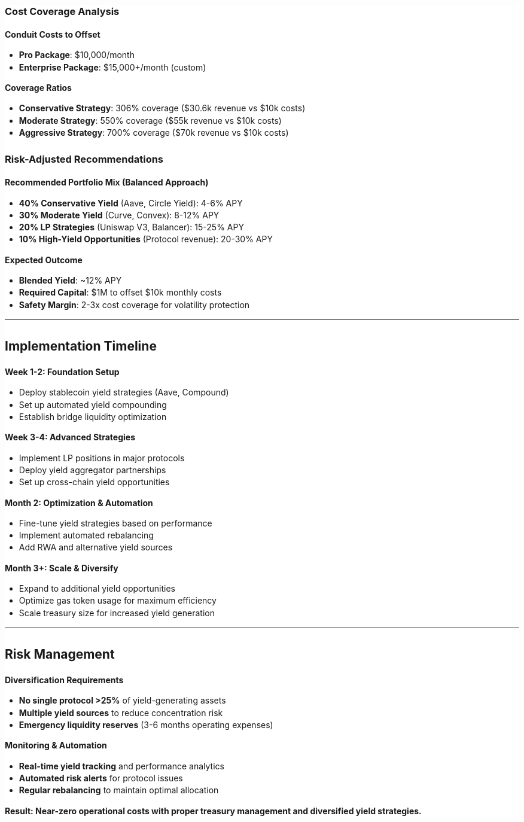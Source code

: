 ### Cost Coverage Analysis

**Conduit Costs to Offset**
- **Pro Package**: $10,000/month
- **Enterprise Package**: $15,000+/month (custom)

**Coverage Ratios**
- **Conservative Strategy**: 306% coverage ($30.6k revenue vs $10k costs)
- **Moderate Strategy**: 550% coverage ($55k revenue vs $10k costs)  
- **Aggressive Strategy**: 700% coverage ($70k revenue vs $10k costs)

### Risk-Adjusted Recommendations

**Recommended Portfolio Mix (Balanced Approach)**
- **40% Conservative Yield** (Aave, Circle Yield): 4-6% APY
- **30% Moderate Yield** (Curve, Convex): 8-12% APY
- **20% LP Strategies** (Uniswap V3, Balancer): 15-25% APY
- **10% High-Yield Opportunities** (Protocol revenue): 20-30% APY

**Expected Outcome**
- **Blended Yield**: ~12% APY
- **Required Capital**: $1M to offset $10k monthly costs
- **Safety Margin**: 2-3x cost coverage for volatility protection

---

## Implementation Timeline

**Week 1-2: Foundation Setup**
- Deploy stablecoin yield strategies (Aave, Compound)
- Set up automated yield compounding
- Establish bridge liquidity optimization

**Week 3-4: Advanced Strategies**
- Implement LP positions in major protocols
- Deploy yield aggregator partnerships
- Set up cross-chain yield opportunities

**Month 2: Optimization & Automation**
- Fine-tune yield strategies based on performance
- Implement automated rebalancing
- Add RWA and alternative yield sources

**Month 3+: Scale & Diversify**
- Expand to additional yield opportunities
- Optimize gas token usage for maximum efficiency
- Scale treasury size for increased yield generation

---

## Risk Management

**Diversification Requirements**
- **No single protocol >25%** of yield-generating assets
- **Multiple yield sources** to reduce concentration risk
- **Emergency liquidity reserves** (3-6 months operating expenses)

**Monitoring & Automation**
- **Real-time yield tracking** and performance analytics
- **Automated risk alerts** for protocol issues
- **Regular rebalancing** to maintain optimal allocation

**Result: Near-zero operational costs with proper treasury management and diversified yield strategies.**
